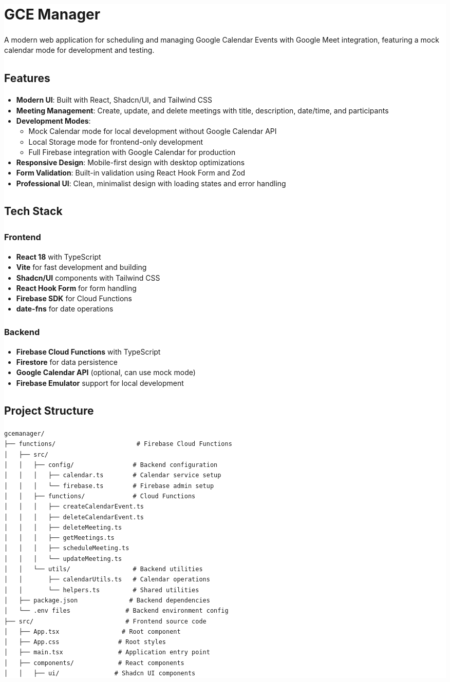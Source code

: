 # GCE Manager

A modern web application for scheduling and managing Google Calendar Events with Google Meet integration, featuring a mock calendar mode for development and testing.

## Features

- **Modern UI**: Built with React, Shadcn/UI, and Tailwind CSS
- **Meeting Management**: Create, update, and delete meetings with title, description, date/time, and participants
- **Development Modes**: 
  - Mock Calendar mode for local development without Google Calendar API
  - Local Storage mode for frontend-only development
  - Full Firebase integration with Google Calendar for production
- **Responsive Design**: Mobile-first design with desktop optimizations
- **Form Validation**: Built-in validation using React Hook Form and Zod
- **Professional UI**: Clean, minimalist design with loading states and error handling

## Tech Stack

### Frontend
- **React 18** with TypeScript
- **Vite** for fast development and building
- **Shadcn/UI** components with Tailwind CSS
- **React Hook Form** for form handling
- **Firebase SDK** for Cloud Functions
- **date-fns** for date operations

### Backend
- **Firebase Cloud Functions** with TypeScript
- **Firestore** for data persistence
- **Google Calendar API** (optional, can use mock mode)
- **Firebase Emulator** support for local development

## Project Structure

```
gcemanager/
├── functions/                      # Firebase Cloud Functions
│   ├── src/
│   │   ├── config/                # Backend configuration
│   │   │   ├── calendar.ts        # Calendar service setup
│   │   │   └── firebase.ts        # Firebase admin setup
│   │   ├── functions/             # Cloud Functions
│   │   │   ├── createCalendarEvent.ts
│   │   │   ├── deleteCalendarEvent.ts
│   │   │   ├── deleteMeeting.ts
│   │   │   ├── getMeetings.ts
│   │   │   ├── scheduleMeeting.ts
│   │   │   └── updateMeeting.ts
│   │   └── utils/                 # Backend utilities
│   │       ├── calendarUtils.ts   # Calendar operations
│   │       └── helpers.ts         # Shared utilities
│   ├── package.json              # Backend dependencies
│   └── .env files               # Backend environment config
├── src/                         # Frontend source code
│   ├── App.tsx                 # Root component
│   ├── App.css                # Root styles
│   ├── main.tsx               # Application entry point
│   ├── components/            # React components
│   │   ├── ui/               # Shadcn UI components
```